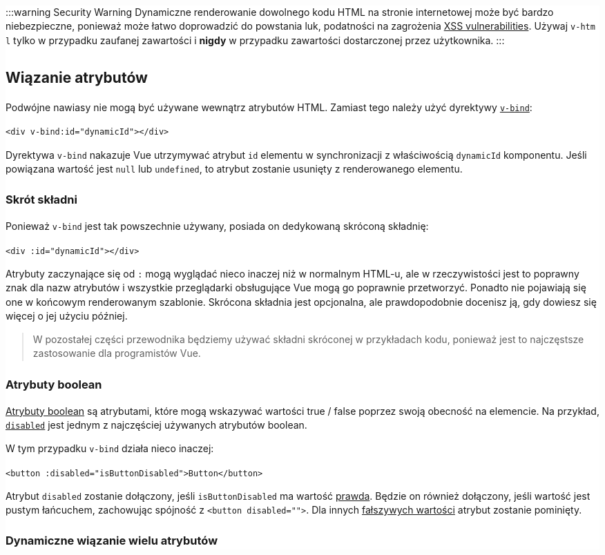:::warning Security Warning
Dynamiczne renderowanie dowolnego kodu HTML na stronie internetowej może być bardzo niebezpieczne, ponieważ może łatwo doprowadzić do powstania luk, podatności na zagrożenia [XSS vulnerabilities](https://en.wikipedia.org/wiki/Cross-site_scripting). Używaj `v-html` tylko w przypadku zaufanej zawartości i **nigdy** w przypadku zawartości dostarczonej przez użytkownika.
:::

## Wiązanie atrybutów

Podwójne nawiasy nie mogą być używane wewnątrz atrybutów HTML. Zamiast tego należy użyć dyrektywy [`v-bind`](/api/built-in-directives.html#v-bind):

```vue-html
<div v-bind:id="dynamicId"></div>
```

Dyrektywa `v-bind` nakazuje Vue utrzymywać atrybut `id` elementu w synchronizacji z właściwością `dynamicId` komponentu. Jeśli powiązana wartość jest `null` lub `undefined`, to atrybut zostanie usunięty z renderowanego elementu.

### Skrót składni

Ponieważ `v-bind` jest tak powszechnie używany, posiada on dedykowaną skróconą składnię:

```vue-html
<div :id="dynamicId"></div>
```

Atrybuty zaczynające się od `:` mogą wyglądać nieco inaczej niż w normalnym HTML-u, ale w rzeczywistości jest to poprawny znak dla nazw atrybutów i wszystkie przeglądarki obsługujące Vue mogą go poprawnie przetworzyć. Ponadto nie pojawiają się one w końcowym renderowanym szablonie. Skrócona składnia jest opcjonalna, ale prawdopodobnie docenisz ją, gdy dowiesz się więcej o jej użyciu później.

> W pozostałej części przewodnika będziemy używać składni skróconej w przykładach kodu, ponieważ jest to najczęstsze zastosowanie dla programistów Vue.

### Atrybuty boolean

[Atrybuty boolean](https://html.spec.whatwg.org/multipage/common-microsyntaxes.html#boolean-attributes) są atrybutami, które mogą wskazywać wartości true / false poprzez swoją obecność na elemencie. Na przykład, [`disabled`](https://developer.mozilla.org/en-US/docs/Web/HTML/Attributes/disabled) jest jednym z najczęściej używanych atrybutów boolean.

W tym przypadku `v-bind` działa nieco inaczej:

```vue-html
<button :disabled="isButtonDisabled">Button</button>
```

Atrybut `disabled` zostanie dołączony, jeśli `isButtonDisabled` ma wartość [prawda](https://developer.mozilla.org/en-US/docs/Glossary/Truthy). Będzie on również dołączony, jeśli wartość jest pustym łańcuchem, zachowując spójność z `<button disabled="">`. Dla innych [fałszywych wartości](https://developer.mozilla.org/en-US/docs/Glossary/Falsy) atrybut zostanie pominięty.

### Dynamiczne wiązanie wielu atrybutów
